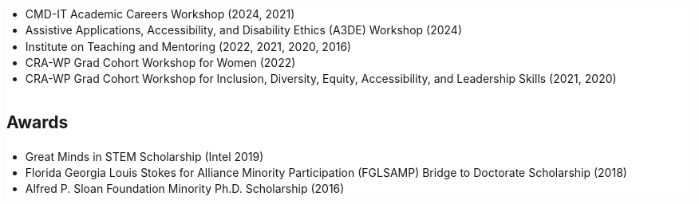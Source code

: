 * CMD-IT Academic Careers Workshop (2024, 2021)
* Assistive Applications, Accessibility, and Disability Ethics (A3DE) Workshop (2024)
* Institute on Teaching and Mentoring (2022, 2021, 2020, 2016)
* CRA-WP Grad Cohort Workshop for Women (2022)
* CRA-WP Grad Cohort Workshop for Inclusion, Diversity, Equity, Accessibility, and Leadership Skills (2021, 2020)

## Awards

* Great Minds in STEM Scholarship (Intel 2019)
* Florida Georgia Louis Stokes for Alliance Minority Participation (FGLSAMP) Bridge to Doctorate Scholarship (2018)
* Alfred P. Sloan Foundation Minority Ph.D. Scholarship (2016)
